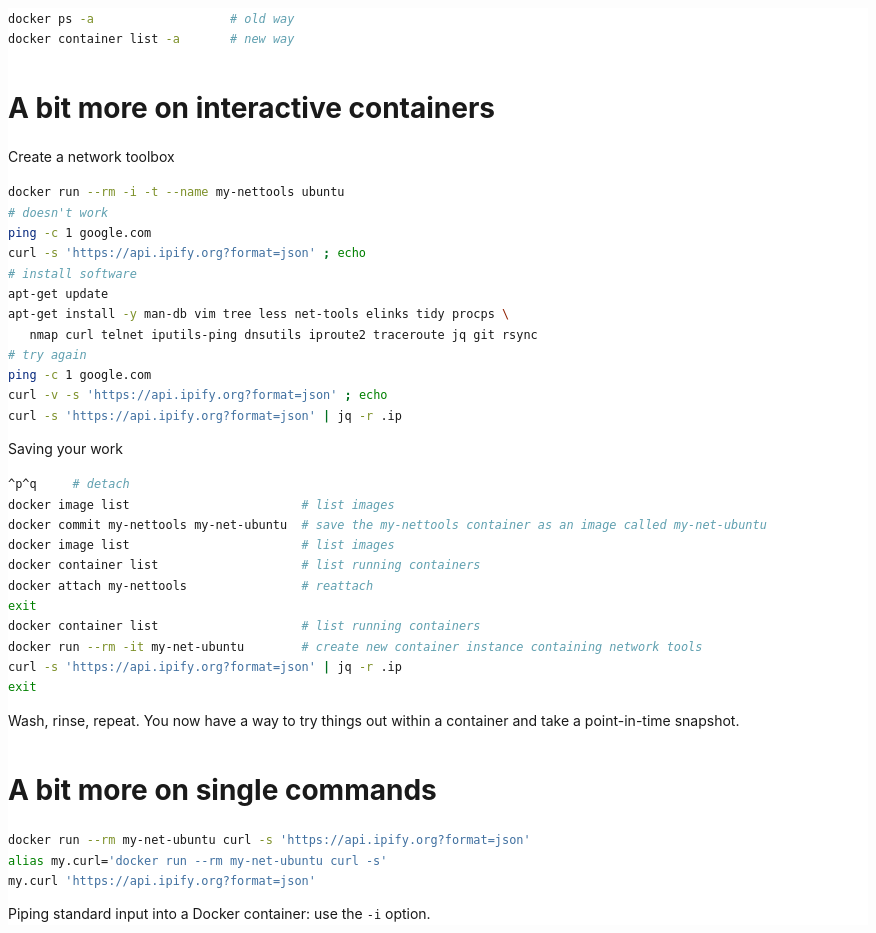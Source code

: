 ```bash
docker ps -a                   # old way
docker container list -a       # new way
```

# A bit more on interactive containers
Create a network toolbox

```bash
docker run --rm -i -t --name my-nettools ubuntu
# doesn't work
ping -c 1 google.com
curl -s 'https://api.ipify.org?format=json' ; echo
# install software
apt-get update
apt-get install -y man-db vim tree less net-tools elinks tidy procps \
   nmap curl telnet iputils-ping dnsutils iproute2 traceroute jq git rsync
# try again
ping -c 1 google.com
curl -v -s 'https://api.ipify.org?format=json' ; echo
curl -s 'https://api.ipify.org?format=json' | jq -r .ip
``` 

Saving your work

```bash
^p^q     # detach
docker image list                        # list images
docker commit my-nettools my-net-ubuntu  # save the my-nettools container as an image called my-net-ubuntu
docker image list                        # list images
docker container list                    # list running containers
docker attach my-nettools                # reattach
exit
docker container list                    # list running containers
docker run --rm -it my-net-ubuntu        # create new container instance containing network tools
curl -s 'https://api.ipify.org?format=json' | jq -r .ip
exit
```

Wash, rinse, repeat.  You now have a way to try things out within a container and take a point-in-time snapshot.


# A bit more on single commands

```bash
docker run --rm my-net-ubuntu curl -s 'https://api.ipify.org?format=json'
alias my.curl='docker run --rm my-net-ubuntu curl -s'
my.curl 'https://api.ipify.org?format=json'
```

Piping standard input into a Docker container: use the `-i` option.

